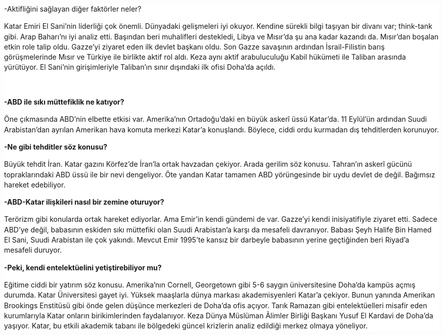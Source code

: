    -Aktifliğini sağlayan diğer faktörler neler?
  </strong>
 </p>
 <p>
  Katar Emiri El Sani’nin liderliği çok önemli. Dünyadaki gelişmeleri iyi okuyor. Kendine sürekli bilgi taşıyan bir divanı var; think-tank gibi. Arap Baharı’nı iyi analiz etti. Başından beri muhalifleri destekledi, Libya ve Mısır’da şu ana kadar kazandı da. Mısır’dan boşalan etkin role talip oldu. Gazze’yi ziyaret eden ilk devlet başkanı oldu. Son Gazze savaşının ardından İsrail-Filistin barış görüşmelerinde Mısır ve Türkiye ile birlikte aktif rol aldı. Keza aynı aktif arabuluculuğu Kabil hükümeti ile Taliban arasında yürütüyor. El Sani’nin girişimleriyle Taliban’ın sınır dışındaki ilk ofisi Doha’da açıldı.
 </p>
 <p>
  <img alt="" height="395" src="http://web.archive.org/web/20160104225943im_/http://medya.aksiyon.com.tr/aksiyon/2013/03/18/3295402.jpg"/>
 </p>
 <p>
  <strong>
   -ABD ile sıkı müttefiklik ne katıyor?
  </strong>
 </p>
 <p>
  Öne çıkmasında ABD’nin elbette etkisi var. Amerika’nın Ortadoğu’daki en büyük askerî üssü Katar’da. 11 Eylül’ün ardından Suudi Arabistan’dan ayrılan Amerikan hava komuta merkezi Katar’a konuşlandı. Böylece, ciddi ordu kurmadan dış tehditlerden korunuyor.
 </p>
 <p>
  <strong>
   -Ne gibi tehditler söz konusu?
  </strong>
 </p>
 <p>
  Büyük tehdit İran. Katar gazını Körfez’de İran’la ortak havzadan çekiyor. Arada gerilim söz konusu. Tahran’ın askerî gücünü topraklarındaki ABD üssü ile bir nevi dengeliyor. Öte yandan Katar tamamen ABD yörüngesinde bir uydu devlet de değil. Bağımsız hareket edebiliyor.
 </p>
 <p>
  <strong>
   -ABD-Katar ilişkileri nasıl bir zemine oturuyor?
  </strong>
 </p>
 <p>
  Terörizm gibi konularda ortak hareket ediyorlar. Ama Emir’in kendi gündemi de var. Gazze’yi kendi inisiyatifiyle ziyaret etti. Sadece ABD’ye değil, babasının eskiden sıkı müttefiki olan Suudi Arabistan’a karşı da mesafeli davranıyor. Babası Şeyh Halife Bin Hamed El Sani, Suudi Arabistan ile çok yakındı. Mevcut Emir 1995’te kansız bir darbeyle babasının yerine geçtiğinden beri Riyad’a mesafeli duruyor.
 </p>
 <p>
  <strong>
   -Peki, kendi entelektüelini yetiştirebiliyor mu?
  </strong>
 </p>
 <p>
  Eğitime ciddi bir yatırım söz konusu. Amerika’nın Cornell, Georgetown gibi 5-6 saygın üniversitesine Doha’da kampüs açmış durumda. Katar Üniversitesi gayet iyi. Yüksek maaşlarla dünya markası akademisyenleri Katar’a çekiyor. Bunun yanında Amerikan Brookings Enstitüsü gibi önde gelen düşünce merkezleri de Doha’da ofis açıyor. Tarık Ramazan gibi entelektüelleri misafir eden kurumlarıyla Katar onların birikimlerinden faydalanıyor. Keza Dünya Müslüman Âlimler Birliği Başkanı Yusuf El Kardavi de Doha’da yaşıyor. Katar, bu etkili akademik tabanı ile bölgedeki güncel krizlerin analiz edildiği merkez olmaya yöneliyor.
 </p>
 <p>